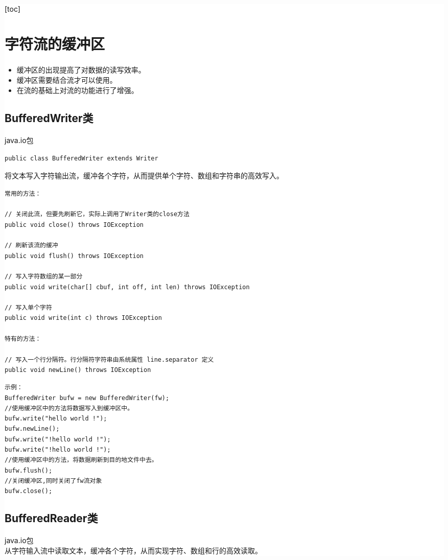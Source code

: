[toc]
# 字符流的缓冲区 
- 缓冲区的出现提高了对数据的读写效率。
- 缓冲区需要结合流才可以使用。
- 在流的基础上对流的功能进行了增强。

## BufferedWriter类
java.io包
```
public class BufferedWriter extends Writer
```
将文本写入字符输出流，缓冲各个字符，从而提供单个字符、数组和字符串的高效写入。  

```
常用的方法：   

// 关闭此流，但要先刷新它，实际上调用了Writer类的close方法       
public void close() throws IOException

// 刷新该流的缓冲    
public void flush() throws IOException 

// 写入字符数组的某一部分 
public void write(char[] cbuf, int off, int len) throws IOException  

// 写入单个字符 
public void write(int c) throws IOException

特有的方法：

// 写入一个行分隔符。行分隔符字符串由系统属性 line.separator 定义     
public void newLine() throws IOException
```

```
示例：
BufferedWriter bufw = new BufferedWriter(fw);
//使用缓冲区中的方法将数据写入到缓冲区中。
bufw.write("hello world !");
bufw.newLine();
bufw.write("!hello world !");
bufw.write("!hello world !");
//使用缓冲区中的方法，将数据刷新到目的地文件中去。
bufw.flush();
//关闭缓冲区,同时关闭了fw流对象
bufw.close();	
```

## BufferedReader类  
java.io包  
从字符输入流中读取文本，缓冲各个字符，从而实现字符、数组和行的高效读取。  
